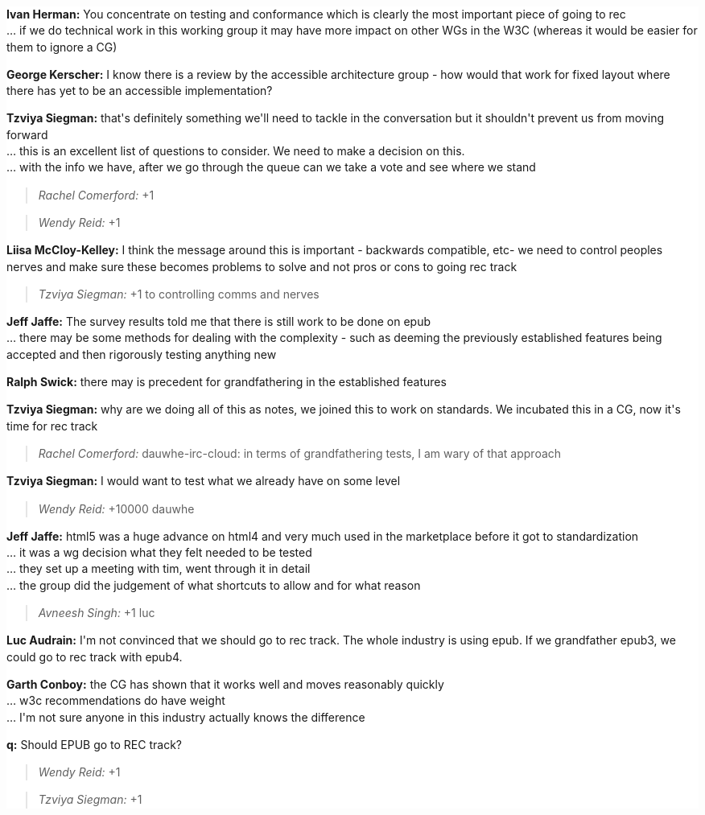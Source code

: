 **Ivan Herman:** You concentrate on testing and conformance which is clearly the most important piece of going to rec  
… if we do technical work in this working group it may have more impact on other WGs in the W3C (whereas it would be easier for them to ignore a CG)  

**George Kerscher:** I know there is a review by the accessible architecture group - how would that work for fixed layout where there has yet to be an accessible implementation?  

**Tzviya Siegman:** that's definitely something we'll need to tackle in the conversation but it shouldn't prevent us from moving forward  
… this is an excellent list of questions to consider. We need to make a decision on this.  
… with the info we have, after we go through the queue can we take a vote and see where we stand  

> *Rachel Comerford:* +1

> *Wendy Reid:* +1

**Liisa McCloy-Kelley:** I think the message around this is important - backwards compatible, etc- we need to control peoples nerves and make sure these becomes problems to solve and not pros or cons to going rec track  

> *Tzviya Siegman:* +1 to controlling comms and nerves

**Jeff Jaffe:** The survey results told me that there is still work to be done on epub  
… there may be some methods for dealing with the complexity - such as deeming the previously established features being accepted and then rigorously testing anything new  

**Ralph Swick:** there may is precedent for grandfathering in the established features  

**Tzviya Siegman:** why are we doing all of this as notes, we joined this to work on standards. We incubated this in a CG, now it's time for rec track  

> *Rachel Comerford:* dauwhe-irc-cloud: in terms of grandfathering tests, I am wary of that approach

**Tzviya Siegman:** I would want to test what we already have on some level  

> *Wendy Reid:* +10000 dauwhe

**Jeff Jaffe:** html5 was a huge advance on html4 and very much used in the marketplace before it got to standardization  
… it was a wg decision what they felt needed to be tested  
… they set up a meeting with tim, went through it in detail  
… the group did the judgement of what shortcuts to allow and for what reason  

> *Avneesh Singh:* +1 luc

**Luc Audrain:** I'm not convinced that we should go to rec track. The whole industry is using epub. If we grandfather epub3, we could go to rec track with epub4.  

**Garth Conboy:** the CG has shown that it works well and moves reasonably quickly  
… w3c recommendations do have weight  
… I'm not sure anyone in this industry actually knows the difference  

**q:** Should EPUB go to REC track?  

> *Wendy Reid:* +1

> *Tzviya Siegman:* +1
